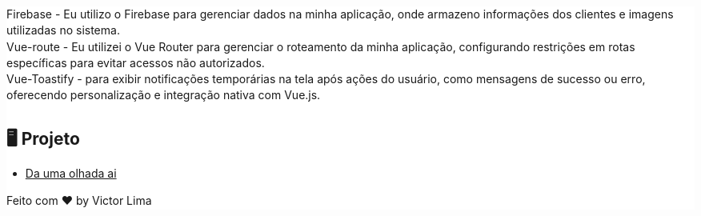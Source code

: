 Firebase - Eu utilizo o Firebase para gerenciar dados na minha aplicação, onde armazeno informações dos clientes e imagens utilizadas no sistema.<br>
Vue-route - Eu utilizei o Vue Router para gerenciar o roteamento da minha aplicação, configurando restrições em rotas específicas para evitar acessos não autorizados.<br>
Vue-Toastify - para exibir notificações temporárias na tela após ações do usuário, como mensagens de sucesso ou erro, oferecendo personalização e integração nativa com Vue.js.<br>

## 🖥️ Projeto 



- [Da uma olhada ai](https://petshop-six-pied.vercel.app/)



Feito com ♥ by Victor Lima
